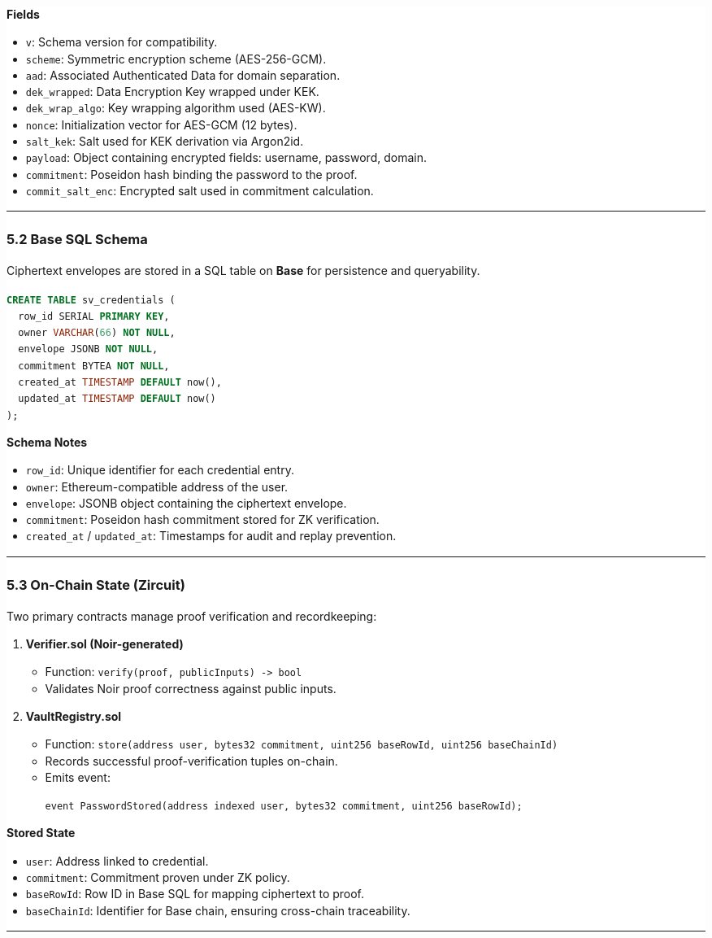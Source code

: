 **Fields**
- `v`: Schema version for compatibility.  
- `scheme`: Symmetric encryption scheme (AES-256-GCM).  
- `aad`: Associated Authenticated Data for domain separation.  
- `dek_wrapped`: Data Encryption Key wrapped under KEK.  
- `dek_wrap_algo`: Key wrapping algorithm used (AES-KW).  
- `nonce`: Initialization vector for AES-GCM (12 bytes).  
- `salt_kek`: Salt used for KEK derivation via Argon2id.  
- `payload`: Object containing encrypted fields: username, password, domain.  
- `commitment`: Poseidon hash binding the password to the proof.  
- `commit_salt_enc`: Encrypted salt used in commitment calculation.  

---

### 5.2 Base SQL Schema

Ciphertext envelopes are stored in a SQL table on **Base** for persistence and queryability.

```sql
CREATE TABLE sv_credentials (
  row_id SERIAL PRIMARY KEY,
  owner VARCHAR(66) NOT NULL,
  envelope JSONB NOT NULL,
  commitment BYTEA NOT NULL,
  created_at TIMESTAMP DEFAULT now(),
  updated_at TIMESTAMP DEFAULT now()
);
```

**Schema Notes**
- `row_id`: Unique identifier for each credential entry.  
- `owner`: Ethereum-compatible address of the user.  
- `envelope`: JSONB object containing the ciphertext envelope.  
- `commitment`: Poseidon hash commitment stored for ZK verification.  
- `created_at` / `updated_at`: Timestamps for audit and replay prevention.  

---

### 5.3 On-Chain State (Zircuit)

Two primary contracts manage proof verification and recordkeeping:

1. **Verifier.sol (Noir-generated)**  
   - Function: `verify(proof, publicInputs) -> bool`  
   - Validates Noir proof correctness against public inputs.

2. **VaultRegistry.sol**  
   - Function: `store(address user, bytes32 commitment, uint256 baseRowId, uint256 baseChainId)`  
   - Records successful proof-verification tuples on-chain.  
   - Emits event:  
     ```solidity
     event PasswordStored(address indexed user, bytes32 commitment, uint256 baseRowId);
     ```

**Stored State**
- `user`: Address linked to credential.  
- `commitment`: Commitment proven under ZK policy.  
- `baseRowId`: Row ID in Base SQL for mapping ciphertext to proof.  
- `baseChainId`: Identifier for Base chain, ensuring cross-chain traceability.  

---